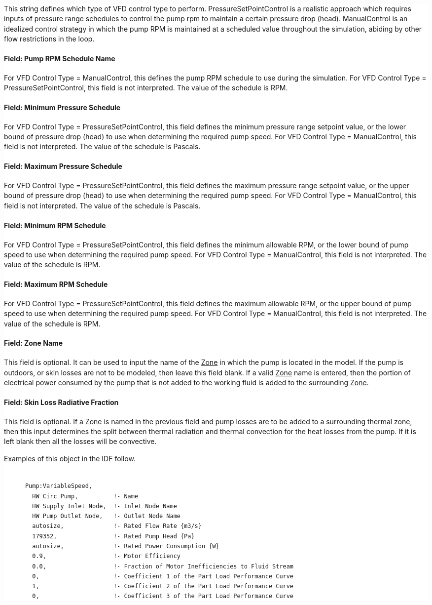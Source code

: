 This string defines which type of VFD control type to perform.  PressureSetPointControl is a realistic approach which requires inputs of pressure range schedules to control the pump rpm to maintain a certain pressure drop (head).  ManualControl is an idealized control strategy in which the pump RPM is maintained at a scheduled value throughout the simulation, abiding by other flow restrictions in the loop.

#### Field: Pump RPM Schedule Name

For VFD Control Type = ManualControl, this defines the pump RPM schedule to use during the simulation.  For VFD Control Type = PressureSetPointControl, this field is not interpreted.  The value of the schedule is RPM.

#### Field: Minimum Pressure Schedule

For VFD Control Type = PressureSetPointControl, this field defines the minimum pressure range setpoint value, or the lower bound of pressure drop (head) to use when determining the required pump speed.  For VFD Control Type = ManualControl, this field is not interpreted.  The value of the schedule is Pascals.

#### Field: Maximum Pressure Schedule

For VFD Control Type = PressureSetPointControl, this field defines the maximum pressure range setpoint value, or the upper bound of pressure drop (head) to use when determining the required pump speed.  For VFD Control Type = ManualControl, this field is not interpreted.  The value of the schedule is Pascals.

#### Field: Minimum RPM Schedule

For VFD Control Type = PressureSetPointControl, this field defines the minimum allowable RPM, or the lower bound of pump speed to use when determining the required pump speed.  For VFD Control Type = ManualControl, this field is not interpreted.  The value of the schedule is RPM.

#### Field: Maximum RPM Schedule

For VFD Control Type = PressureSetPointControl, this field defines the maximum allowable RPM, or the upper bound of pump speed to use when determining the required pump speed.  For VFD Control Type = ManualControl, this field is not interpreted.  The value of the schedule is RPM.

#### Field: Zone Name

This field is optional. It can be used to input the name of the [Zone](#zone) in which the pump is located in the model.  If the pump is outdoors, or skin losses are not to be modeled, then leave this field blank.  If a valid [Zone](#zone) name is entered, then the portion of electrical power consumed by the pump that is not added to the working fluid is added to the surrounding [Zone](#zone).

#### Field: Skin Loss Radiative Fraction

This field is optional.  If a [Zone](#zone) is named in the previous field and pump losses are to be added to a surrounding thermal zone, then this input determines the split between thermal radiation and thermal convection for the heat losses from the pump.  If it is left blank then all the losses will be convective.

Examples of this object in the IDF follow.

~~~~~~~~~~~~~~~~~~~~

      Pump:VariableSpeed,
        HW Circ Pump,          !- Name
        HW Supply Inlet Node,  !- Inlet Node Name
        HW Pump Outlet Node,   !- Outlet Node Name
        autosize,              !- Rated Flow Rate {m3/s}
        179352,                !- Rated Pump Head {Pa}
        autosize,              !- Rated Power Consumption {W}
        0.9,                   !- Motor Efficiency
        0.0,                   !- Fraction of Motor Inefficiencies to Fluid Stream
        0,                     !- Coefficient 1 of the Part Load Performance Curve
        1,                     !- Coefficient 2 of the Part Load Performance Curve
        0,                     !- Coefficient 3 of the Part Load Performance Curve
~~~~~~~~~~~~~~~~~~~~